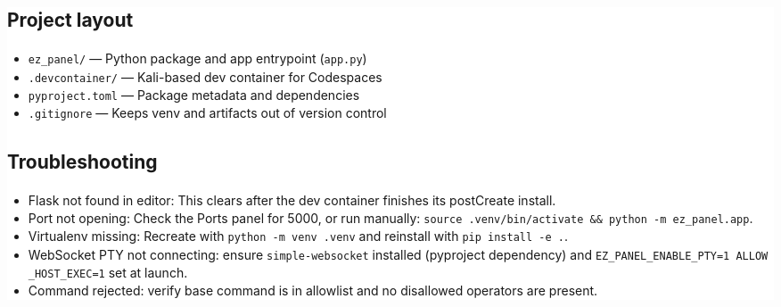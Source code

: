 ## Project layout

- `ez_panel/` — Python package and app entrypoint (`app.py`)
- `.devcontainer/` — Kali-based dev container for Codespaces
- `pyproject.toml` — Package metadata and dependencies
- `.gitignore` — Keeps venv and artifacts out of version control

## Troubleshooting

- Flask not found in editor: This clears after the dev container finishes its postCreate install.
- Port not opening: Check the Ports panel for 5000, or run manually: `source .venv/bin/activate && python -m ez_panel.app`.
- Virtualenv missing: Recreate with `python -m venv .venv` and reinstall with `pip install -e .`.
- WebSocket PTY not connecting: ensure `simple-websocket` installed (pyproject dependency) and `EZ_PANEL_ENABLE_PTY=1 ALLOW_HOST_EXEC=1` set at launch.
- Command rejected: verify base command is in allowlist and no disallowed operators are present.

